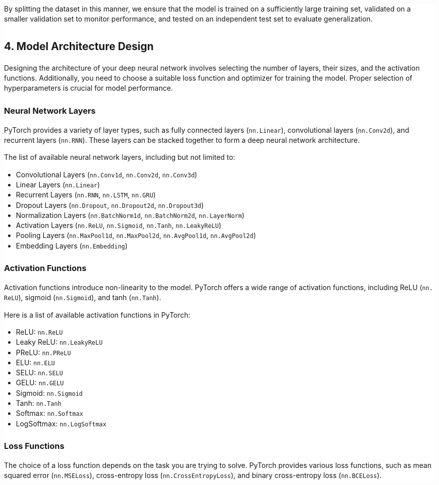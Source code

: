 By splitting the dataset in this manner, we ensure that the model is trained on a sufficiently large training set, validated on a smaller validation set to monitor performance, and tested on an independent test set to evaluate generalization.

## 4. Model Architecture Design

Designing the architecture of your deep neural network involves selecting the number of layers, their sizes, and the activation functions. Additionally, you need to choose a suitable loss function and optimizer for training the model. Proper selection of hyperparameters is crucial for model performance.

### Neural Network Layers

PyTorch provides a variety of layer types, such as fully connected layers (`nn.Linear`), convolutional layers (`nn.Conv2d`), and recurrent layers (`nn.RNN`). These layers can be stacked together to form a deep neural network architecture.

The list of available neural network layers, including but not limited to: 

- Convolutional Layers (`nn.Conv1d`, `nn.Conv2d`, `nn.Conv3d`)
- Linear Layers (`nn.Linear`)
- Recurrent Layers (`nn.RNN`, `nn.LSTM`, `nn.GRU`)
- Dropout Layers (`nn.Dropout`, `nn.Dropout2d`, `nn.Dropout3d`)
- Normalization Layers (`nn.BatchNorm1d`, `nn.BatchNorm2d`, `nn.LayerNorm`)
- Activation Layers (`nn.ReLU`, `nn.Sigmoid`, `nn.Tanh`, `nn.LeakyReLU`)
- Pooling Layers (`nn.MaxPool1d`, `nn.MaxPool2d`, `nn.AvgPool1d`, `nn.AvgPool2d`)
- Embedding Layers (`nn.Embedding`)


### Activation Functions

Activation functions introduce non-linearity to the model. PyTorch offers a wide range of activation functions, including ReLU (`nn.ReLU`), sigmoid (`nn.Sigmoid`), and tanh (`nn.Tanh`).

Here is a list of available activation functions in PyTorch:

- ReLU: `nn.ReLU`
- Leaky ReLU: `nn.LeakyReLU`
- PReLU: `nn.PReLU`
- ELU: `nn.ELU`
- SELU: `nn.SELU`
- GELU: `nn.GELU`
- Sigmoid: `nn.Sigmoid`
- Tanh: `nn.Tanh`
- Softmax: `nn.Softmax`
- LogSoftmax: `nn.LogSoftmax` 


### Loss Functions

The choice of a loss function depends on the task you are trying to solve. PyTorch provides various loss functions, such as mean squared error (`nn.MSELoss`), cross-entropy loss (`nn.CrossEntropyLoss`), and binary cross-entropy loss (`nn.BCELoss`).

